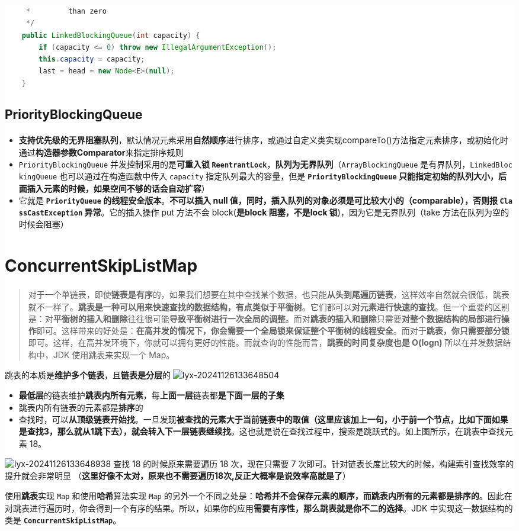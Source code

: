   ```java
       *         than zero
       */
      public LinkedBlockingQueue(int capacity) {
          if (capacity <= 0) throw new IllegalArgumentException();
          this.capacity = capacity;
          last = head = new Node<E>(null);
      }
  ```

## PriorityBlockingQueue

- **支持优先级的无界阻塞队列**，默认情况元素采用**自然顺序**进行排序，或通过自定义类实现compareTo()方法指定元素排序，或初始化时通过**构造器参数Comparator**来指定排序规则
- `PriorityBlockingQueue` 并发控制采用的是**可重入锁 `ReentrantLock`**，**队列为无界队列**（`ArrayBlockingQueue` 是有界队列，`LinkedBlockingQueue` 也可以通过在构造函数中传入 `capacity` 指定队列最大的容量，但是 **`PriorityBlockingQueue` 只能指定初始的队列大小，后面插入元素的时候，如果空间不够的话会自动扩容**）
- 它就是 **`PriorityQueue` 的线程安全版本**。**不可以插入 null 值，同时，插入队列的对象必须是可比较大小的（comparable），否则报 `ClassCastException` 异常**。它的插入操作 put 方法不会 block(**是block 阻塞，不是lock 锁**)，因为它是无界队列（take 方法在队列为空的时候会阻塞）

# ConcurrentSkipListMap

> 对于一个单链表，即使**链表是有序**的，如果我们想要在其中查找某个数据，也只能**从头到尾遍历链表**，这样效率自然就会很低，跳表就不一样了。**跳表是一种可以用来快速查找的数据结构，有点类似于平衡树**。它们都可以**对元素进行快速的查找**。但一个重要的区别是：对**平衡树的插入和删除**往往很可能**导致平衡树进行一次全局的调整**。而对**跳表的插入和删除**只需要**对整个数据结构的局部进行操作**即可。这样带来的好处是：**在高并发的情况下，你会需要一个全局锁来保证整个平衡树的线程安全**。而对于**跳表，你只需要部分锁**即可。这样，在高并发环境下，你就可以拥有更好的性能。而就查询的性能而言，**跳表的时间复杂度也是 O(logn)** 所以在并发数据结构中，JDK 使用跳表来实现一个 Map。

跳表的本质是**维护多个链表**，且**链表是分层**的
![lyx-20241126133648504](images/mypost/lyx-20241126133648504.png)

- **最低层**的链表维护**跳表内所有元素**，每**上面一层**链表都**是下面一层的子集**
- 跳表内所有链表的元素都是**排序**的
- 查找时，可以**从顶级链表开始找**。一旦发现**被查找的元素大于当前链表中的取值（这里应该加上一句，小于前一个节点，比如下面如果是查找3，那么就从1跳下去），就会转入下一层链表继续找**。这也就是说在查找过程中，搜索是跳跃式的。如上图所示，在跳表中查找元素 18。

![lyx-20241126133648938](images/mypost/lyx-20241126133648938.png)
查找 18 的时候原来需要遍历 18 次，现在只需要 7 次即可。针对链表长度比较大的时候，构建索引查找效率的提升就会非常明显 （**这里好像不太对，原来也不需要遍历18次,反正大概率是说效率高就是了**）

使用**跳表**实现 `Map` 和使用**哈希**算法实现 `Map` 的另外一个不同之处是：**哈希并不会保存元素的顺序，而跳表内所有的元素都是排序的**。因此在对跳表进行遍历时，你会得到一个有序的结果。所以，如果你的应用**需要有序性，那么跳表就是你不二的选择**。JDK 中实现这一数据结构的类是 **`ConcurrentSkipListMap`**。

